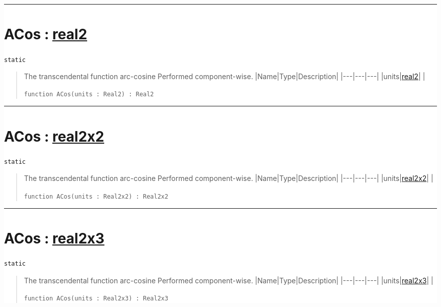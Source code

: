 
---  
 #  ACos : [real2](https://github.com/PlasmaEngine/PlasmaDocs/tree/master/docs/C%2B%2B/code_reference/lightning_base_types/real2.markdown)

 `static`

> The transcendental function arc-cosine Performed component-wise.
> |Name|Type|Description|
> |---|---|---|
> |units|[real2](https://github.com/PlasmaEngine/PlasmaDocs/tree/master/docs/C%2B%2B/code_reference/lightning_base_types/real2.markdown)| |
> ``` lang=cpp, name=Lightning
> function ACos(units : Real2) : Real2
> ``` 


---  
 #  ACos : [real2x2](https://github.com/PlasmaEngine/PlasmaDocs/tree/master/docs/C%2B%2B/code_reference/lightning_base_types/real2x2.markdown)

 `static`

> The transcendental function arc-cosine Performed component-wise.
> |Name|Type|Description|
> |---|---|---|
> |units|[real2x2](https://github.com/PlasmaEngine/PlasmaDocs/tree/master/docs/C%2B%2B/code_reference/lightning_base_types/real2x2.markdown)| |
> ``` lang=cpp, name=Lightning
> function ACos(units : Real2x2) : Real2x2
> ``` 


---  
 #  ACos : [real2x3](https://github.com/PlasmaEngine/PlasmaDocs/tree/master/docs/C%2B%2B/code_reference/lightning_base_types/real2x3.markdown)

 `static`

> The transcendental function arc-cosine Performed component-wise.
> |Name|Type|Description|
> |---|---|---|
> |units|[real2x3](https://github.com/PlasmaEngine/PlasmaDocs/tree/master/docs/C%2B%2B/code_reference/lightning_base_types/real2x3.markdown)| |
> ``` lang=cpp, name=Lightning
> function ACos(units : Real2x3) : Real2x3
> ``` 
